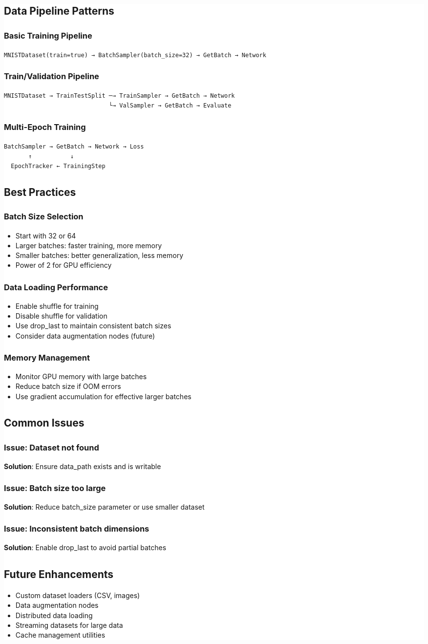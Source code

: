 ## Data Pipeline Patterns

### Basic Training Pipeline
```
MNISTDataset(train=true) → BatchSampler(batch_size=32) → GetBatch → Network
```

### Train/Validation Pipeline
```
MNISTDataset → TrainTestSplit ─→ TrainSampler → GetBatch → Network
                              └→ ValSampler → GetBatch → Evaluate
```

### Multi-Epoch Training
```
BatchSampler → GetBatch → Network → Loss
       ↑           ↓
  EpochTracker ← TrainingStep
```

## Best Practices

### Batch Size Selection
- Start with 32 or 64
- Larger batches: faster training, more memory
- Smaller batches: better generalization, less memory
- Power of 2 for GPU efficiency

### Data Loading Performance
- Enable shuffle for training
- Disable shuffle for validation
- Use drop_last to maintain consistent batch sizes
- Consider data augmentation nodes (future)

### Memory Management
- Monitor GPU memory with large batches
- Reduce batch size if OOM errors
- Use gradient accumulation for effective larger batches

## Common Issues

### Issue: Dataset not found
**Solution**: Ensure data_path exists and is writable

### Issue: Batch size too large
**Solution**: Reduce batch_size parameter or use smaller dataset

### Issue: Inconsistent batch dimensions
**Solution**: Enable drop_last to avoid partial batches

## Future Enhancements

- Custom dataset loaders (CSV, images)
- Data augmentation nodes
- Distributed data loading
- Streaming datasets for large data
- Cache management utilities